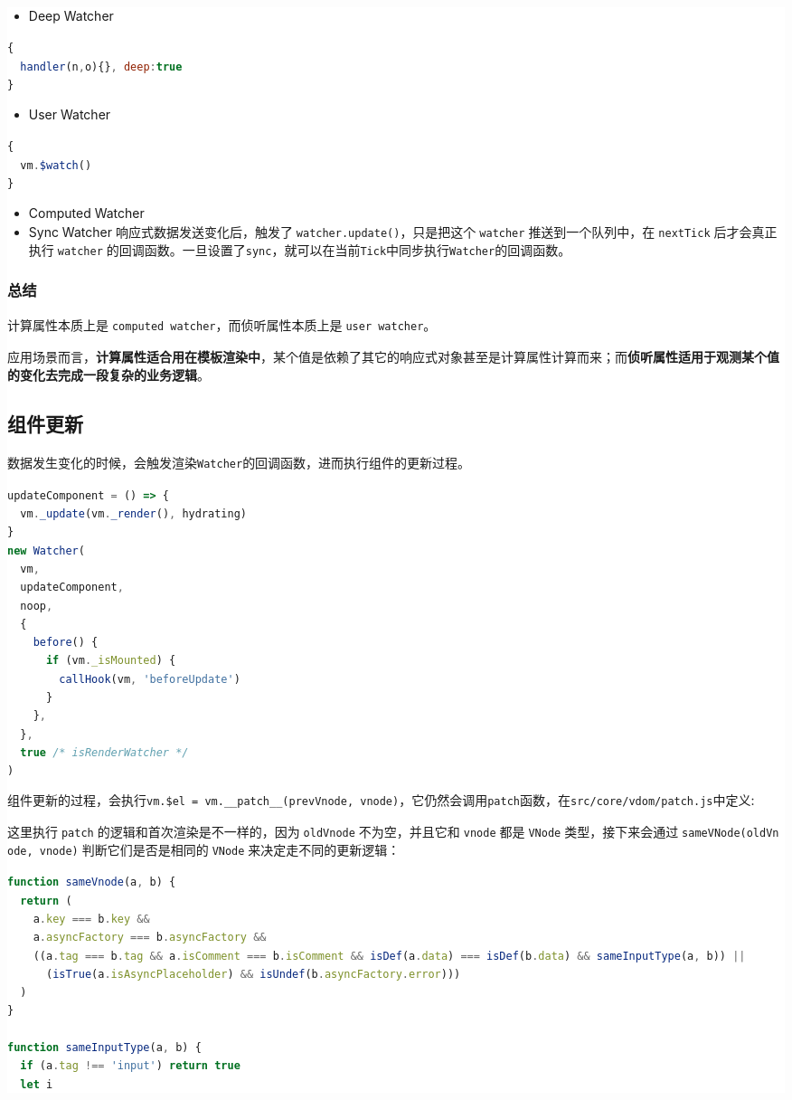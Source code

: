 - Deep Watcher

```js
{
  handler(n,o){}, deep:true
}
```

- User Watcher

```js
{
  vm.$watch()
}
```

- Computed Watcher
- Sync Watcher
  响应式数据发送变化后，触发了 `watcher.update()`，只是把这个 `watcher` 推送到一个队列中，在 `nextTick` 后才会真正执行 `watcher` 的回调函数。一旦设置了`sync`，就可以在当前`Tick`中同步执行`Watcher`的回调函数。

### 总结

计算属性本质上是 `computed watcher`，而侦听属性本质上是 `user watcher`。

应用场景而言，**计算属性适合用在模板渲染中**，某个值是依赖了其它的响应式对象甚至是计算属性计算而来；而**侦听属性适用于观测某个值的变化去完成一段复杂的业务逻辑**。

## 组件更新

数据发生变化的时候，会触发渲染`Watcher`的回调函数，进而执行组件的更新过程。

```js
updateComponent = () => {
  vm._update(vm._render(), hydrating)
}
new Watcher(
  vm,
  updateComponent,
  noop,
  {
    before() {
      if (vm._isMounted) {
        callHook(vm, 'beforeUpdate')
      }
    },
  },
  true /* isRenderWatcher */
)
```

组件更新的过程，会执行`vm.$el = vm.__patch__(prevVnode, vnode)`，它仍然会调用`patch`函数，在`src/core/vdom/patch.js`中定义:

这里执行 `patch` 的逻辑和首次渲染是不一样的，因为 `oldVnode` 不为空，并且它和 `vnode` 都是 `VNode` 类型，接下来会通过 `sameVNode(oldVnode, vnode)` 判断它们是否是相同的 `VNode` 来决定走不同的更新逻辑：

```js
function sameVnode(a, b) {
  return (
    a.key === b.key &&
    a.asyncFactory === b.asyncFactory &&
    ((a.tag === b.tag && a.isComment === b.isComment && isDef(a.data) === isDef(b.data) && sameInputType(a, b)) ||
      (isTrue(a.isAsyncPlaceholder) && isUndef(b.asyncFactory.error)))
  )
}

function sameInputType(a, b) {
  if (a.tag !== 'input') return true
  let i
```